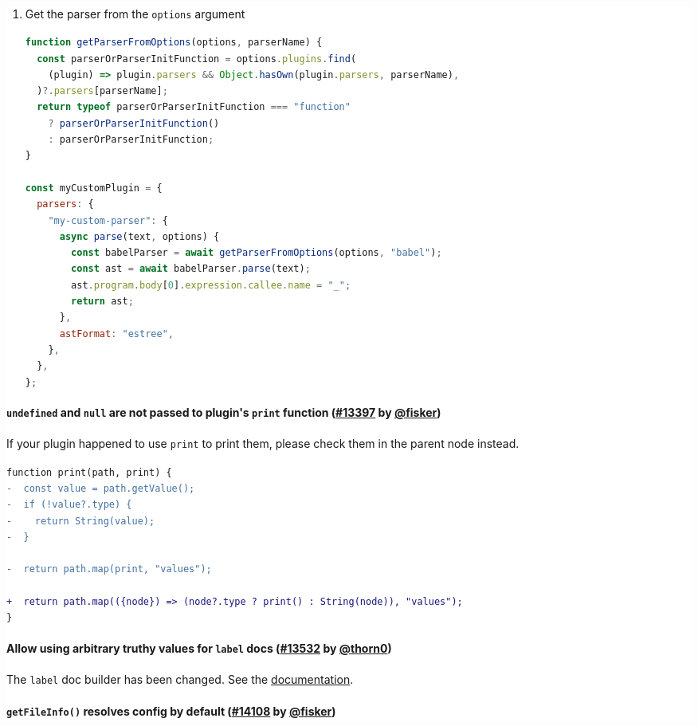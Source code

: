 1. Get the parser from the `options` argument

   ```js
   function getParserFromOptions(options, parserName) {
     const parserOrParserInitFunction = options.plugins.find(
       (plugin) => plugin.parsers && Object.hasOwn(plugin.parsers, parserName),
     )?.parsers[parserName];
     return typeof parserOrParserInitFunction === "function"
       ? parserOrParserInitFunction()
       : parserOrParserInitFunction;
   }

   const myCustomPlugin = {
     parsers: {
       "my-custom-parser": {
         async parse(text, options) {
           const babelParser = await getParserFromOptions(options, "babel");
           const ast = await babelParser.parse(text);
           ast.program.body[0].expression.callee.name = "_";
           return ast;
         },
         astFormat: "estree",
       },
     },
   };
   ```

#### `undefined` and `null` are not passed to plugin's `print` function ([#13397](https://github.com/prettier/prettier/pull/13397) by [@fisker](https://github.com/fisker))

If your plugin happened to use `print` to print them, please check them in the parent node instead.

```diff
function print(path, print) {
-  const value = path.getValue();
-  if (!value?.type) {
-    return String(value);
-  }

-  return path.map(print, "values");

+  return path.map(({node}) => (node?.type ? print() : String(node)), "values");
}
```

#### Allow using arbitrary truthy values for `label` docs ([#13532](https://github.com/prettier/prettier/pull/13532) by [@thorn0](https://github.com/thorn0))

The `label` doc builder has been changed. See the [documentation](https://github.com/prettier/prettier/blob/main/commands.md#label).

#### `getFileInfo()` resolves config by default ([#14108](https://github.com/prettier/prettier/pull/14108) by [@fisker](https://github.com/fisker))


  [A in B]: T;
  [A in B]: T;
  [A in B]: T;